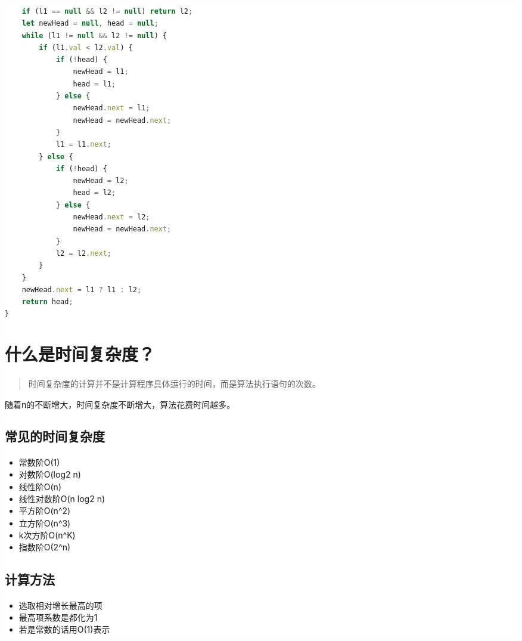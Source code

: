 ```javascript  
    if (l1 == null && l2 != null) return l2;  
    let newHead = null, head = null;  
    while (l1 != null && l2 != null) {  
        if (l1.val < l2.val) {  
            if (!head) {  
                newHead = l1;  
                head = l1;  
            } else {  
                newHead.next = l1;  
                newHead = newHead.next;  
            }  
            l1 = l1.next;  
        } else {  
            if (!head) {  
                newHead = l2;  
                head = l2;  
            } else {  
                newHead.next = l2;  
                newHead = newHead.next;  
            }  
            l2 = l2.next;  
        }  
    }  
    newHead.next = l1 ? l1 : l2;  
    return head;  
}  
```  
  
# 什么是时间复杂度？  
> 时间复杂度的计算并不是计算程序具体运行的时间，而是算法执行语句的次数。  
  
随着n的不断增大，时间复杂度不断增大，算法花费时间越多。  
  
## 常见的时间复杂度  
  
* 常数阶O(1)  
* 对数阶O(log2 n)  
* 线性阶O(n)  
* 线性对数阶O(n log2 n)  
* 平方阶O(n^2)  
* 立方阶O(n^3)  
* k次方阶O(n^K)  
* 指数阶O(2^n)  
  
## 计算方法  
  
* 选取相对增长最高的项  
* 最高项系数是都化为1  
* 若是常数的话用O(1)表示  
  